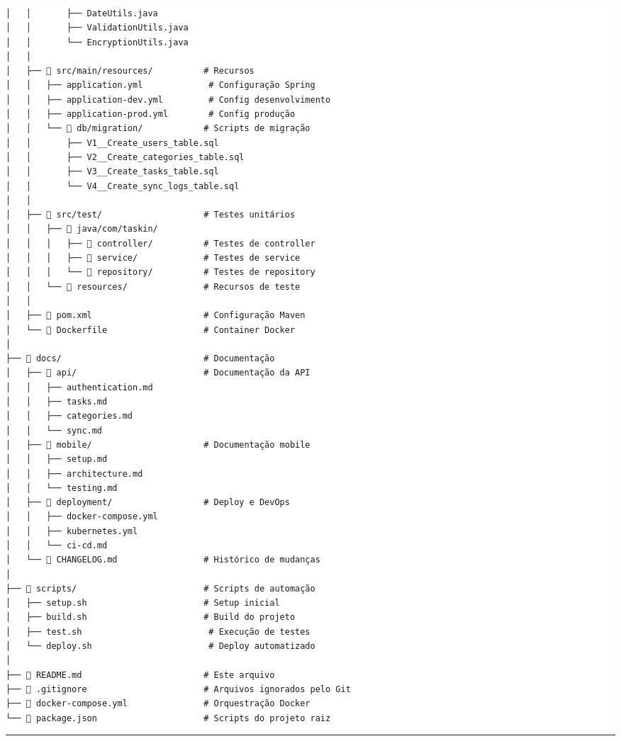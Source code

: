 ```
│   │       ├── DateUtils.java
│   │       ├── ValidationUtils.java
│   │       └── EncryptionUtils.java
│   │
│   ├── 📁 src/main/resources/          # Recursos
│   │   ├── application.yml             # Configuração Spring
│   │   ├── application-dev.yml         # Config desenvolvimento
│   │   ├── application-prod.yml        # Config produção
│   │   └── 📁 db/migration/            # Scripts de migração
│   │       ├── V1__Create_users_table.sql
│   │       ├── V2__Create_categories_table.sql
│   │       ├── V3__Create_tasks_table.sql
│   │       └── V4__Create_sync_logs_table.sql
│   │
│   ├── 📁 src/test/                    # Testes unitários
│   │   ├── 📁 java/com/taskin/
│   │   │   ├── 📁 controller/          # Testes de controller
│   │   │   ├── 📁 service/             # Testes de service
│   │   │   └── 📁 repository/          # Testes de repository
│   │   └── 📁 resources/               # Recursos de teste
│   │
│   ├── 📄 pom.xml                      # Configuração Maven
│   └── 📄 Dockerfile                   # Container Docker
│
├── 📁 docs/                            # Documentação
│   ├── 📁 api/                         # Documentação da API
│   │   ├── authentication.md
│   │   ├── tasks.md
│   │   ├── categories.md
│   │   └── sync.md
│   ├── 📁 mobile/                      # Documentação mobile
│   │   ├── setup.md
│   │   ├── architecture.md
│   │   └── testing.md
│   ├── 📁 deployment/                  # Deploy e DevOps
│   │   ├── docker-compose.yml
│   │   ├── kubernetes.yml
│   │   └── ci-cd.md
│   └── 📄 CHANGELOG.md                 # Histórico de mudanças
│
├── 📁 scripts/                         # Scripts de automação
│   ├── setup.sh                       # Setup inicial
│   ├── build.sh                       # Build do projeto
│   ├── test.sh                         # Execução de testes
│   └── deploy.sh                       # Deploy automatizado
│
├── 📄 README.md                        # Este arquivo
├── 📄 .gitignore                       # Arquivos ignorados pelo Git
├── 📄 docker-compose.yml               # Orquestração Docker
└── 📄 package.json                     # Scripts do projeto raiz

```

---